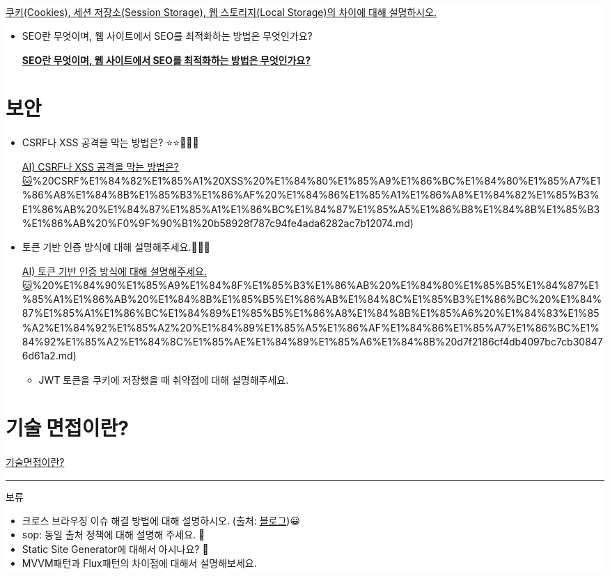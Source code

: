 
[쿠키(Cookies), 세션 저장소(Session Storage), 웹 스토리지(Local Storage)의 차이에 대해 설명하시오.](쿠키(Cookies),%20세션%20저장소(Session%20Storage),%20웹%20스토리지(Local%20Storage)의%20차이.md)

- SEO란 무엇이며, 웹 사이트에서 SEO를 최적화하는 방법은 무엇인가요?
    
    [**SEO란 무엇이며, 웹 사이트에서 SEO를 최적화하는 방법은 무엇인가요?**](SEO란%20무엇이며,%20웹%20사이트에서%20SEO를%20%20최적화하는%20방법.md)
    

# 보안

- CSRF나 XSS 공격을 막는 방법은? ⭐⭐🍳😀🐱
    
    [AI) CSRF나 XSS 공격을 막는 방법은? 🐱](AI)%20CSRF%E1%84%82%E1%85%A1%20XSS%20%E1%84%80%E1%85%A9%E1%86%BC%E1%84%80%E1%85%A7%E1%86%A8%E1%84%8B%E1%85%B3%E1%86%AF%20%E1%84%86%E1%85%A1%E1%86%A8%E1%84%82%E1%85%B3%E1%86%AB%20%E1%84%87%E1%85%A1%E1%86%BC%E1%84%87%E1%85%A5%E1%86%B8%E1%84%8B%E1%85%B3%E1%86%AB%20%F0%9F%90%B1%20b58928f787c94fe4ada6282ac7b12074.md)
    
- 토큰 기반 인증 방식에 대해 설명해주세요.🧸😀🐱
    
    [AI) 토큰 기반 인증 방식에 대해 설명해주세요. 🐱](AI)%20%E1%84%90%E1%85%A9%E1%84%8F%E1%85%B3%E1%86%AB%20%E1%84%80%E1%85%B5%E1%84%87%E1%85%A1%E1%86%AB%20%E1%84%8B%E1%85%B5%E1%86%AB%E1%84%8C%E1%85%B3%E1%86%BC%20%E1%84%87%E1%85%A1%E1%86%BC%E1%84%89%E1%85%B5%E1%86%A8%E1%84%8B%E1%85%A6%20%E1%84%83%E1%85%A2%E1%84%92%E1%85%A2%20%E1%84%89%E1%85%A5%E1%86%AF%E1%84%86%E1%85%A7%E1%86%BC%E1%84%92%E1%85%A2%E1%84%8C%E1%85%AE%E1%84%89%E1%85%A6%E1%84%8B%20d7f2186cf4db4097bc7cb308476d61a2.md)
    
    - JWT 토큰을 쿠키에 저장했을 때 취약점에 대해 설명해주세요.

# 기술 면접이란?

[기술면접이란?](기술면접이란.md)

---

보류

- 크로스 브라우징 이슈 해결 방법에 대해 설명하시오. (출처: [블로그](https://medium.com/@deptno/%ED%94%84%EB%A1%A0%ED%8A%B8%EC%97%94%EB%93%9C-%EA%B0%9C%EB%B0%9C%EC%9E%90%EC%9D%98-%EC%9D%B4%EC%A7%81-%EB%A9%B4%EC%A0%91-%EA%B2%BD%ED%97%98-3-95a770383dc6))😀
- sop: 동일 출처 정책에 대해 설명해 주세요. 🍳
- Static Site Generator에 대해서 아시나요? 🍳
- MVVM패턴과 Flux패턴의 차이점에 대해서 설명해보세요.